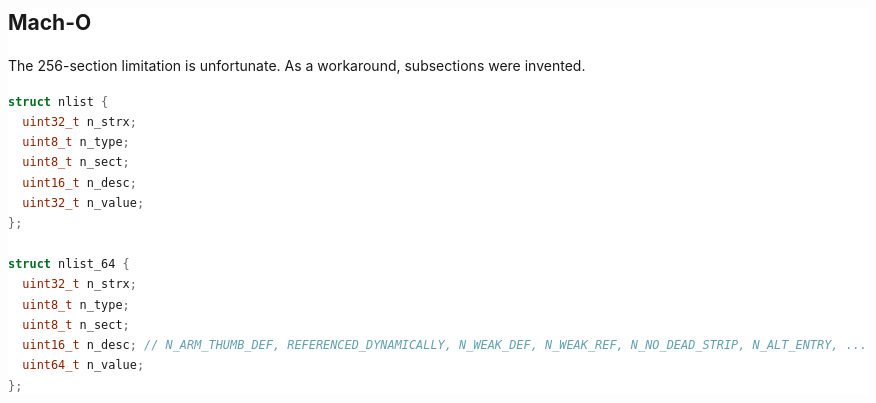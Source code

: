 ## Mach-O

The 256-section limitation is unfortunate.
As a workaround, subsections were invented.

```c
struct nlist {
  uint32_t n_strx;
  uint8_t n_type;
  uint8_t n_sect;
  uint16_t n_desc;
  uint32_t n_value;
};

struct nlist_64 {
  uint32_t n_strx;
  uint8_t n_type;
  uint8_t n_sect;
  uint16_t n_desc; // N_ARM_THUMB_DEF, REFERENCED_DYNAMICALLY, N_WEAK_DEF, N_WEAK_REF, N_NO_DEAD_STRIP, N_ALT_ENTRY, ...
  uint64_t n_value;
};
```
